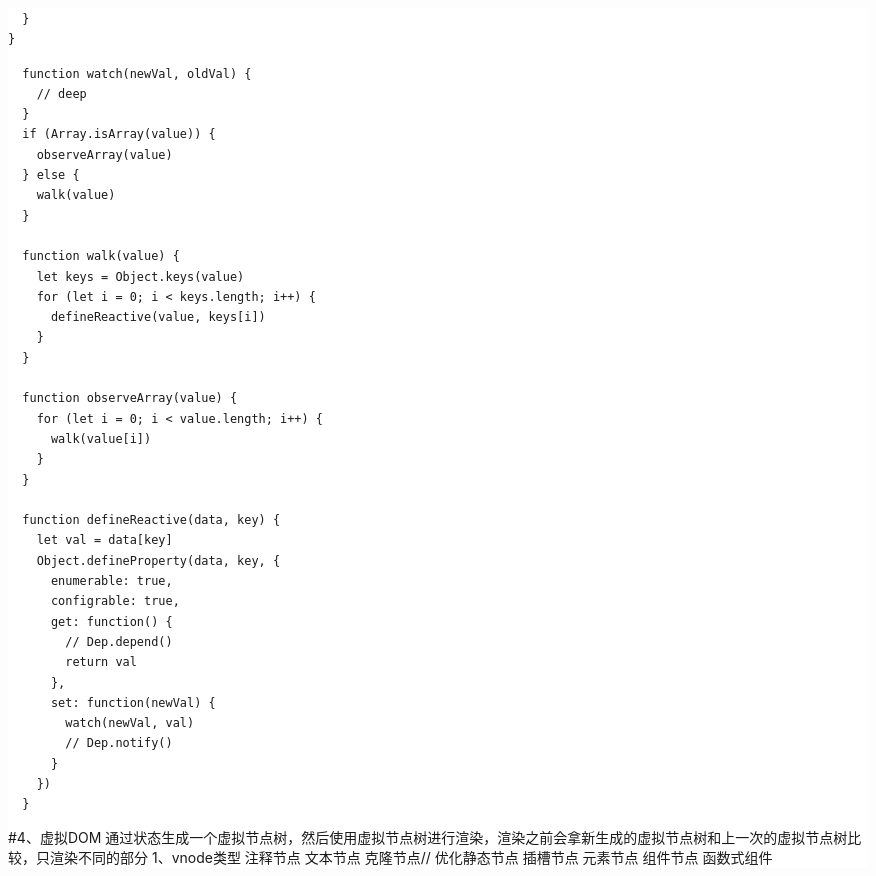 ```
  }
}
```
```
  function watch(newVal, oldVal) {
    // deep
  }
  if (Array.isArray(value)) {
    observeArray(value)
  } else {
    walk(value)
  }

  function walk(value) {
    let keys = Object.keys(value)
    for (let i = 0; i < keys.length; i++) {
      defineReactive(value, keys[i])
    }
  }

  function observeArray(value) {
    for (let i = 0; i < value.length; i++) {
      walk(value[i])
    }
  }

  function defineReactive(data, key) {
    let val = data[key]
    Object.defineProperty(data, key, {
      enumerable: true,
      configrable: true,
      get: function() {
        // Dep.depend()
        return val
      },
      set: function(newVal) {
        watch(newVal, val)
        // Dep.notify()
      }
    })
  }
```
#4、虚拟DOM
  通过状态生成一个虚拟节点树，然后使用虚拟节点树进行渲染，渲染之前会拿新生成的虚拟节点树和上一次的虚拟节点树比较，只渲染不同的部分
  1、vnode类型
    注释节点
    文本节点
    克隆节点// 优化静态节点 插槽节点
    元素节点
    组件节点
    函数式组件
